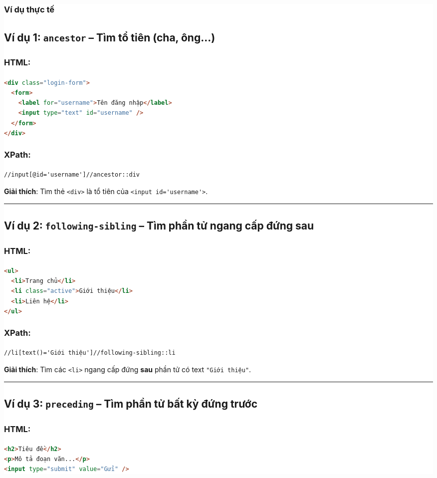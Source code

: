 ### Ví dụ thực tế
## Ví dụ 1: `ancestor` – Tìm tổ tiên (cha, ông...)

### HTML:
```html
<div class="login-form">
  <form>
    <label for="username">Tên đăng nhập</label>
    <input type="text" id="username" />
  </form>
</div>
```

### XPath:
```xpath
//input[@id='username']//ancestor::div
```

**Giải thích**: Tìm thẻ `<div>` là tổ tiên của `<input id='username'>`.

---

## Ví dụ 2: `following-sibling` – Tìm phần tử ngang cấp đứng sau

### HTML:
```html
<ul>
  <li>Trang chủ</li>
  <li class="active">Giới thiệu</li>
  <li>Liên hệ</li>
</ul>
```

### XPath:
```xpath
//li[text()='Giới thiệu']//following-sibling::li
```

**Giải thích**: Tìm các `<li>` ngang cấp đứng **sau** phần tử có text `"Giới thiệu"`.

---

## Ví dụ 3: `preceding` – Tìm phần tử bất kỳ đứng trước

### HTML:
```html
<h2>Tiêu đề</h2>
<p>Mô tả đoạn văn...</p>
<input type="submit" value="Gửi" />
```
